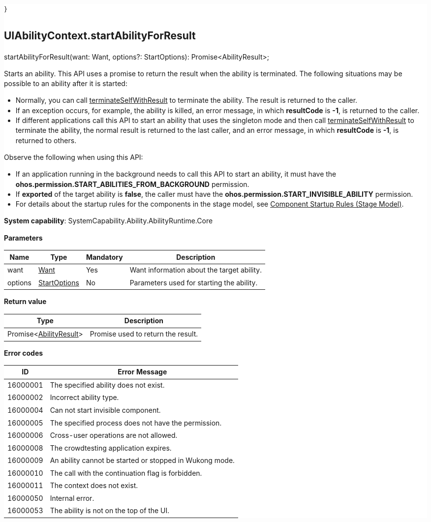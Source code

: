   ```ts
}
  ```


## UIAbilityContext.startAbilityForResult

startAbilityForResult(want: Want, options?: StartOptions): Promise&lt;AbilityResult&gt;;

Starts an ability. This API uses a promise to return the result when the ability is terminated. The following situations may be possible to an ability after it is started:
 - Normally, you can call [terminateSelfWithResult](#uiabilitycontextterminateselfwithresult) to terminate the ability. The result is returned to the caller.
 - If an exception occurs, for example, the ability is killed, an error message, in which **resultCode** is **-1**, is returned to the caller.
 - If different applications call this API to start an ability that uses the singleton mode and then call [terminateSelfWithResult](#uiabilitycontextterminateselfwithresult) to terminate the ability, the normal result is returned to the last caller, and an error message, in which **resultCode** is **-1**, is returned to others.

Observe the following when using this API:
 - If an application running in the background needs to call this API to start an ability, it must have the **ohos.permission.START_ABILITIES_FROM_BACKGROUND** permission.
 - If **exported** of the target ability is **false**, the caller must have the **ohos.permission.START_INVISIBLE_ABILITY** permission.
 - For details about the startup rules for the components in the stage model, see [Component Startup Rules (Stage Model)](../../application-models/component-startup-rules.md).

**System capability**: SystemCapability.Ability.AbilityRuntime.Core

**Parameters**

| Name| Type| Mandatory| Description|
| -------- | -------- | -------- | -------- |
| want | [Want](js-apis-application-want.md) | Yes| Want information about the target ability.|
| options | [StartOptions](js-apis-app-ability-startOptions.md) | No| Parameters used for starting the ability.|


**Return value**

| Type| Description|
| -------- | -------- |
| Promise&lt;[AbilityResult](js-apis-inner-ability-abilityResult.md)&gt; | Promise used to return the result.|

**Error codes**

| ID| Error Message|
| ------- | -------------------------------- |
| 16000001 | The specified ability does not exist. |
| 16000002 | Incorrect ability type. |
| 16000004 | Can not start invisible component. |
| 16000005 | The specified process does not have the permission. |
| 16000006 | Cross-user operations are not allowed. |
| 16000008 | The crowdtesting application expires. |
| 16000009 | An ability cannot be started or stopped in Wukong mode. |
| 16000010 | The call with the continuation flag is forbidden. |
| 16000011 | The context does not exist. |
| 16000050 | Internal error. |
| 16000053 | The ability is not on the top of the UI. |